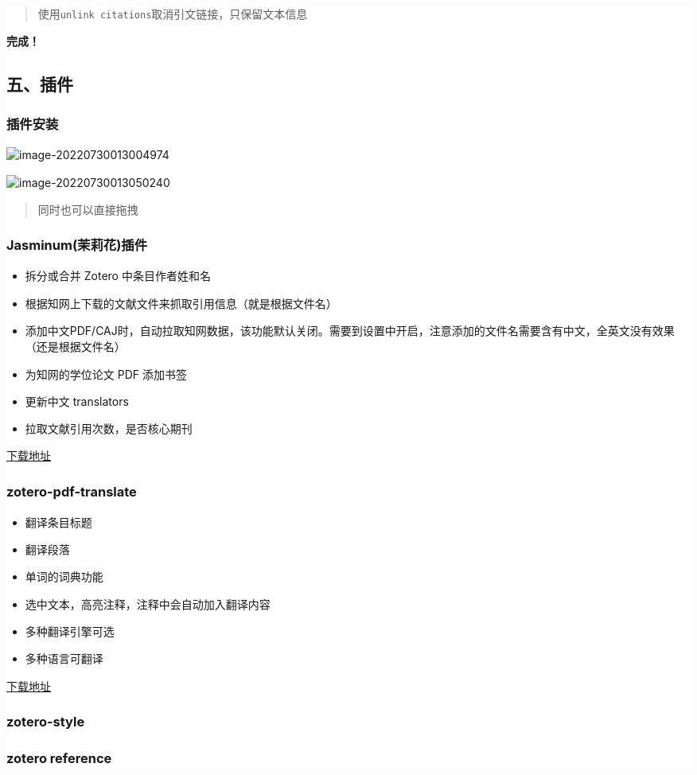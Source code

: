 >

> 使用`unlink citations`取消引文链接，只保留文本信息



**完成！**



## 五、插件



### 插件安装



![image-20220730013004974](https://cdn.jsdelivr.net/gh/xifaniu/public@main/Blogs/MarkDown/image-20220730013004974.png)



![image-20220730013050240](https://cdn.jsdelivr.net/gh/xifaniu/public@main/Blogs/MarkDown/image-20220730013050240.png)



> 同时也可以直接拖拽



### Jasminum(茉莉花)插件



-   拆分或合并 Zotero 中条目作者姓和名

-   根据知网上下载的文献文件来抓取引用信息（就是根据文件名）

-   添加中文PDF/CAJ时，自动拉取知网数据，该功能默认关闭。需要到设置中开启，注意添加的文件名需要含有中文，全英文没有效果（还是根据文件名）

-   为知网的学位论文 PDF 添加书签

-   更新中文 translators

-   拉取文献引用次数，是否核心期刊



[下载地址](https://github.com/l0o0/jasminum)



### zotero-pdf-translate



-   翻译条目标题

-   翻译段落

-   单词的词典功能

-   选中文本，高亮注释，注释中会自动加入翻译内容

-   多种翻译引擎可选

-   多种语言可翻译



[下载地址](https://github.com/windingwind/zotero-pdf-translate)



### zotero-style





### zotero reference

